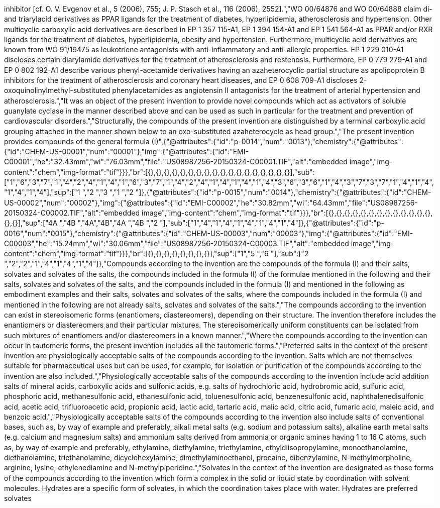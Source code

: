 inhibitor [cf. O. V. Evgenov et al., 5 (2006), 755; J. P. Stasch et al., 116 (2006), 2552].","WO 00\/64876 and WO 00\/64888 claim di- and triarylacid derivatives as PPAR ligands for the treatment of diabetes, hyperlipidemia, atherosclerosis and hypertension. Other multicyclic carboxylic acid derivatives are described in EP 1 357 115-A1, EP 1 394 154-A1 and EP 1 541 564-A1 as PPAR and\/or RXR ligands for the treatment of diabetes, hyperlipidemia, obesity and hypertension. Furthermore, multicyclic acid derivatives are known from WO 91\/19475 as leukotriene antagonists with anti-inflammatory and anti-allergic properties. EP 1 229 010-A1 discloses certain diarylamide derivatives for the treatment of atherosclerosis and restenosis. Furthermore, EP 0 779 279-A1 and EP 0 802 192-A1 describe various phenyl-acetamide derivatives having an azaheterocyclic partial structure as apolipoprotein B inhibitors for the treatment of atherosclerosis and coronary heart diseases, and EP 0 608 709-A1 discloses 2-oxoquinolinylmethyl-substituted phenylacetamides as angiotensin II antagonists for the treatment of arterial hypertension and atherosclerosis.","It was an object of the present invention to provide novel compounds which act as activators of soluble guanylate cyclase in the manner described above and can be used as such in particular for the treatment and prevention of cardiovascular disorders.","Structurally, the compounds of the present invention are distinguished by a terminal carboxylic acid grouping attached in the manner shown below to an oxo-substituted azaheterocycle as head group.","The present invention provides compounds of the general formula (I)",{"@attributes":{"id":"p-0014","num":"0013"},"chemistry":{"@attributes":{"id":"CHEM-US-00001","num":"00001"},"img":{"@attributes":{"id":"EMI-C00001","he":"32.43mm","wi":"76.03mm","file":"US08987256-20150324-C00001.TIF","alt":"embedded image","img-content":"chem","img-format":"tif"}}},"br":[{},{},{},{},{},{},{},{},{},{},{},{},{},{},{},{},{},{}],"sub":["1","6","3","7","1","4","2","4","1","4","1","6","3","7","1","4","2","4","1","4","1","4","1","4","3","6","3","6","1","4","3","7","3","7","1","4","1","4","1","4","1","4"],"sup":["1 ","2 ","3 ","1 ","2 "]},{"@attributes":{"id":"p-0015","num":"0014"},"chemistry":{"@attributes":{"id":"CHEM-US-00002","num":"00002"},"img":{"@attributes":{"id":"EMI-C00002","he":"30.82mm","wi":"64.43mm","file":"US08987256-20150324-C00002.TIF","alt":"embedded image","img-content":"chem","img-format":"tif"}}},"br":[{},{},{},{},{},{},{},{},{},{},{},{},{},{},{}],"sup":["4A ","4B ","4A","4B","4A ","4B ","2 "],"sub":["1","4","1","4","1","4","1","4","1","4"]},{"@attributes":{"id":"p-0016","num":"0015"},"chemistry":{"@attributes":{"id":"CHEM-US-00003","num":"00003"},"img":{"@attributes":{"id":"EMI-C00003","he":"15.24mm","wi":"30.06mm","file":"US08987256-20150324-C00003.TIF","alt":"embedded image","img-content":"chem","img-format":"tif"}}},"br":[{},{},{},{},{},{},{},{}],"sup":["1","5 ","6 "],"sub":["2 ","2","2","1","4","1","4","1","4"]},"Compounds according to the invention are the compounds of the formula (I) and their salts, solvates and solvates of the salts, the compounds included in the formula (I) of the formulae mentioned in the following and their salts, solvates and solvates of the salts, and the compounds included in the formula (I) and mentioned in the following as embodiment examples and their salts, solvates and solvates of the salts, where the compounds included in the formula (I) and mentioned in the following are not already salts, solvates and solvates of the salts.","The compounds according to the invention can exist in stereoisomeric forms (enantiomers, diastereomers), depending on their structure. The invention therefore includes the enantiomers or diastereomers and their particular mixtures. The stereoisomerically uniform constituents can be isolated from such mixtures of enantiomers and\/or diastereomers in a known manner.","Where the compounds according to the invention can occur in tautomeric forms, the present invention includes all the tautomeric forms.","Preferred salts in the context of the present invention are physiologically acceptable salts of the compounds according to the invention. Salts which are not themselves suitable for pharmaceutical uses but can be used, for example, for isolation or purification of the compounds according to the invention are also included.","Physiologically acceptable salts of the compounds according to the invention include acid addition salts of mineral acids, carboxylic acids and sulfonic acids, e.g. salts of hydrochloric acid, hydrobromic acid, sulfuric acid, phosphoric acid, methanesulfonic acid, ethanesulfonic acid, toluenesulfonic acid, benzenesulfonic acid, naphthalenedisulfonic acid, acetic acid, trifluoroacetic acid, propionic acid, lactic acid, tartaric acid, malic acid, citric acid, fumaric acid, maleic acid, and benzoic acid.","Physiologically acceptable salts of the compounds according to the invention also include salts of conventional bases, such as, by way of example and preferably, alkali metal salts (e.g. sodium and potassium salts), alkaline earth metal salts (e.g. calcium and magnesium salts) and ammonium salts derived from ammonia or organic amines having 1 to 16 C atoms, such as, by way of example and preferably, ethylamine, diethylamine, triethylamine, ethyldiisopropylamine, monoethanolamine, diethanolamine, triethanolamine, dicyclohexylamine, dimethylaminoethanol, procaine, dibenzylamine, N-methylmorpholine, arginine, lysine, ethylenediamine and N-methylpiperidine.","Solvates in the context of the invention are designated as those forms of the compounds according to the invention which form a complex in the solid or liquid state by coordination with solvent molecules. Hydrates are a specific form of solvates, in which the coordination takes place with water. Hydrates are preferred solvates